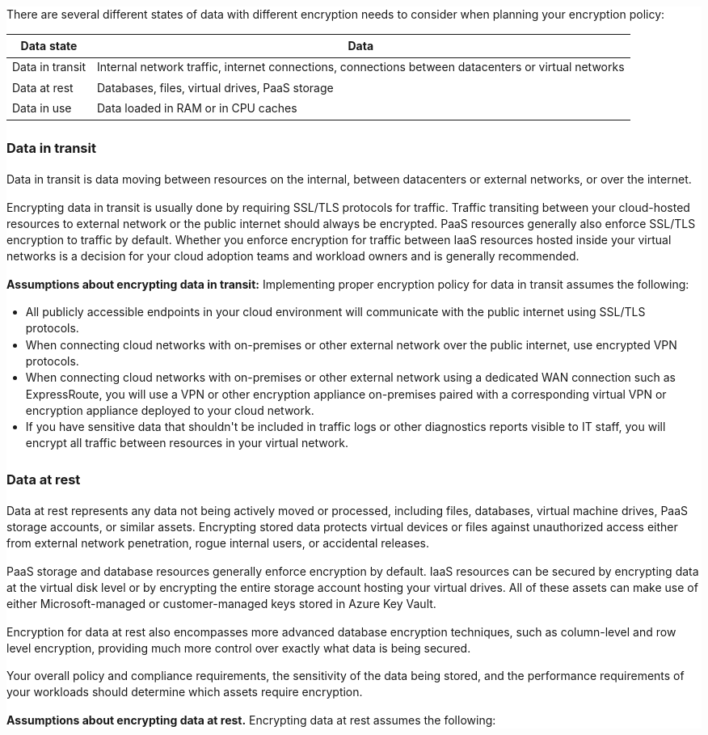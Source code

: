 There are several different states of data with different encryption needs to consider when planning your encryption policy:

| Data state | Data |
|-----|-----|
| Data in transit | Internal network traffic, internet connections, connections between datacenters or virtual networks |
| Data at rest    | Databases, files, virtual drives, PaaS storage |
| Data in use     | Data loaded in RAM or in CPU caches |

### Data in transit

Data in transit is data moving between resources on the internal, between datacenters or external networks, or over the internet.

Encrypting data in transit is usually done by requiring SSL/TLS protocols for traffic. Traffic transiting between your cloud-hosted resources to external network or the public internet should always be encrypted. PaaS resources generally also enforce SSL/TLS encryption to traffic by default. Whether you enforce encryption for traffic between IaaS resources hosted inside your virtual networks is a decision for your cloud adoption teams and workload owners and is generally recommended.

**Assumptions about encrypting data in transit:** Implementing proper encryption policy for data in transit assumes the following:

- All publicly accessible endpoints in your cloud environment will communicate with the public internet using SSL/TLS protocols.
- When connecting cloud networks with on-premises or other external network over the public internet, use encrypted VPN protocols.
- When connecting cloud networks with on-premises or other external network using a dedicated WAN connection such as ExpressRoute, you will use a VPN or other encryption appliance on-premises paired with a corresponding virtual VPN or encryption appliance deployed to your cloud network.
- If you have sensitive data that shouldn't be included in traffic logs or other diagnostics reports visible to IT staff, you will encrypt all traffic between resources in your virtual network.

### Data at rest

Data at rest represents any data not being actively moved or processed, including files, databases, virtual machine drives, PaaS storage accounts, or similar assets. Encrypting stored data protects virtual devices or files against unauthorized access either from external network penetration, rogue internal users, or accidental releases.

PaaS storage and database resources generally enforce encryption by default. IaaS resources can be secured by encrypting data at the virtual disk level or by encrypting the entire storage account hosting your virtual drives. All of these assets can make use of either Microsoft-managed or customer-managed keys stored in Azure Key Vault.

Encryption for data at rest also encompasses more advanced database encryption techniques, such as column-level and row level encryption, providing much more control over exactly what data is being secured.

Your overall policy and compliance requirements, the sensitivity of the data being stored, and the performance requirements of your workloads should determine which assets require encryption.

**Assumptions about encrypting data at rest.** Encrypting data at rest assumes the following:
